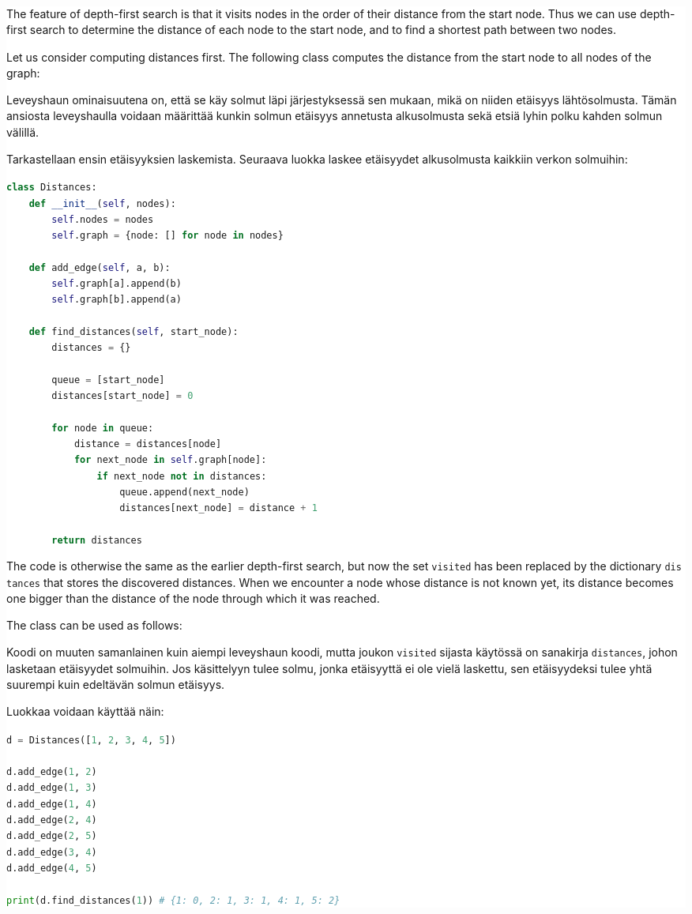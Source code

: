 The feature of depth-first search is that it visits nodes in the order of their distance from the start node. Thus we can use depth-first search to determine the distance of each node to the start node, and to find a shortest path between two nodes.

Let us consider computing distances first. The following class computes the distance from the start node to all nodes of the graph:

Leveyshaun ominaisuutena on, että se käy solmut läpi järjestyksessä sen mukaan, mikä on niiden etäisyys lähtösolmusta. Tämän ansiosta leveyshaulla voidaan määrittää kunkin solmun etäisyys annetusta alkusolmusta sekä etsiä lyhin polku kahden solmun välillä.

Tarkastellaan ensin etäisyyksien laskemista. Seuraava luokka laskee etäisyydet alkusolmusta kaikkiin verkon solmuihin:

```python
class Distances:
    def __init__(self, nodes):
        self.nodes = nodes
        self.graph = {node: [] for node in nodes}

    def add_edge(self, a, b):
        self.graph[a].append(b)
        self.graph[b].append(a)

    def find_distances(self, start_node):
        distances = {}

        queue = [start_node]
        distances[start_node] = 0

        for node in queue:
            distance = distances[node]
            for next_node in self.graph[node]:
                if next_node not in distances:
                    queue.append(next_node)
                    distances[next_node] = distance + 1
                    
        return distances
```

The code is otherwise the same as the earlier depth-first search, but now the set `visited` has been replaced by the dictionary `distances` that stores the discovered distances. When we encounter a node whose distance is not known yet, its distance becomes one bigger than the distance of the node through which it was reached.

The class can be used as follows:

Koodi on muuten samanlainen kuin aiempi leveyshaun koodi, mutta joukon `visited` sijasta käytössä on sanakirja `distances`, johon lasketaan etäisyydet solmuihin. Jos käsittelyyn tulee solmu, jonka etäisyyttä ei ole vielä laskettu, sen etäisyydeksi tulee yhtä suurempi kuin edeltävän solmun etäisyys.

Luokkaa voidaan käyttää näin:

```python
d = Distances([1, 2, 3, 4, 5])

d.add_edge(1, 2)
d.add_edge(1, 3)
d.add_edge(1, 4)
d.add_edge(2, 4)
d.add_edge(2, 5)
d.add_edge(3, 4)
d.add_edge(4, 5)

print(d.find_distances(1)) # {1: 0, 2: 1, 3: 1, 4: 1, 5: 2}
```
